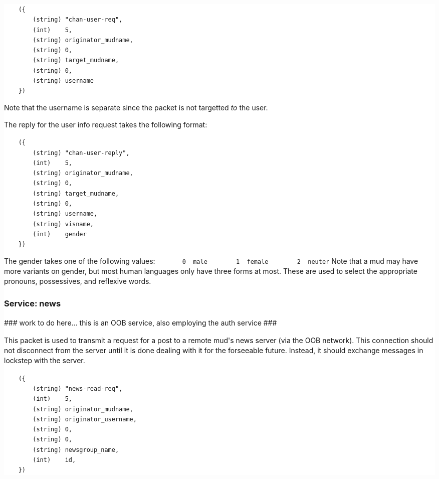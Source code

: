 ```
    ({
        (string) "chan-user-req",
        (int)    5,
        (string) originator_mudname,
        (string) 0,
        (string) target_mudname,
        (string) 0,
        (string) username
    })
```

Note that the username is separate since the packet is not targetted *to* the user.

The reply for the user info request takes the following format:

```
    ({
        (string) "chan-user-reply",
        (int)    5,
        (string) originator_mudname,
        (string) 0,
        (string) target_mudname,
        (string) 0,
        (string) username,
        (string) visname,
        (int)    gender
    })
```

The gender takes one of the following values: `        0  male        1  female        2  neuter ` Note that a mud may have more variants on gender, but most human languages only have three forms at most.  These are used to select the appropriate pronouns, possessives, and reflexive words.



### Service: news

\### work to do here... this is an OOB service, also employing the auth service ### 

This packet is used to transmit a request for a post to a remote mud's news server (via the OOB network). This connection should not disconnect from the server until it is done dealing with it for the forseeable future.  Instead, it should exchange messages in lockstep with the server.

```
    ({
        (string) "news-read-req",
        (int)    5,
        (string) originator_mudname,
        (string) originator_username,
        (string) 0,
        (string) 0,
        (string) newsgroup_name,
        (int)    id,
    })
```
